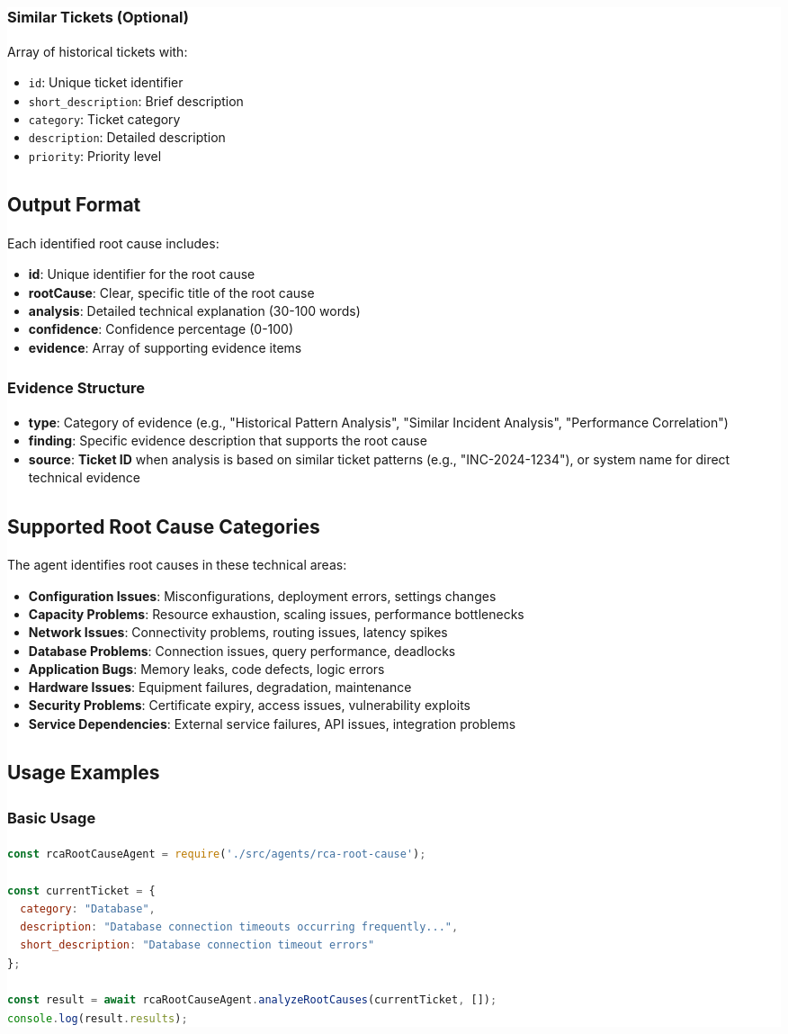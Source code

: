 ### Similar Tickets (Optional)
Array of historical tickets with:
- `id`: Unique ticket identifier
- `short_description`: Brief description
- `category`: Ticket category
- `description`: Detailed description
- `priority`: Priority level

## Output Format

Each identified root cause includes:

- **id**: Unique identifier for the root cause
- **rootCause**: Clear, specific title of the root cause
- **analysis**: Detailed technical explanation (30-100 words)
- **confidence**: Confidence percentage (0-100)
- **evidence**: Array of supporting evidence items

### Evidence Structure
- **type**: Category of evidence (e.g., "Historical Pattern Analysis", "Similar Incident Analysis", "Performance Correlation")
- **finding**: Specific evidence description that supports the root cause
- **source**: **Ticket ID** when analysis is based on similar ticket patterns (e.g., "INC-2024-1234"), or system name for direct technical evidence

## Supported Root Cause Categories

The agent identifies root causes in these technical areas:

- **Configuration Issues**: Misconfigurations, deployment errors, settings changes
- **Capacity Problems**: Resource exhaustion, scaling issues, performance bottlenecks
- **Network Issues**: Connectivity problems, routing issues, latency spikes
- **Database Problems**: Connection issues, query performance, deadlocks
- **Application Bugs**: Memory leaks, code defects, logic errors
- **Hardware Issues**: Equipment failures, degradation, maintenance
- **Security Problems**: Certificate expiry, access issues, vulnerability exploits
- **Service Dependencies**: External service failures, API issues, integration problems

## Usage Examples

### Basic Usage
```javascript
const rcaRootCauseAgent = require('./src/agents/rca-root-cause');

const currentTicket = {
  category: "Database",
  description: "Database connection timeouts occurring frequently...",
  short_description: "Database connection timeout errors"
};

const result = await rcaRootCauseAgent.analyzeRootCauses(currentTicket, []);
console.log(result.results);
```
